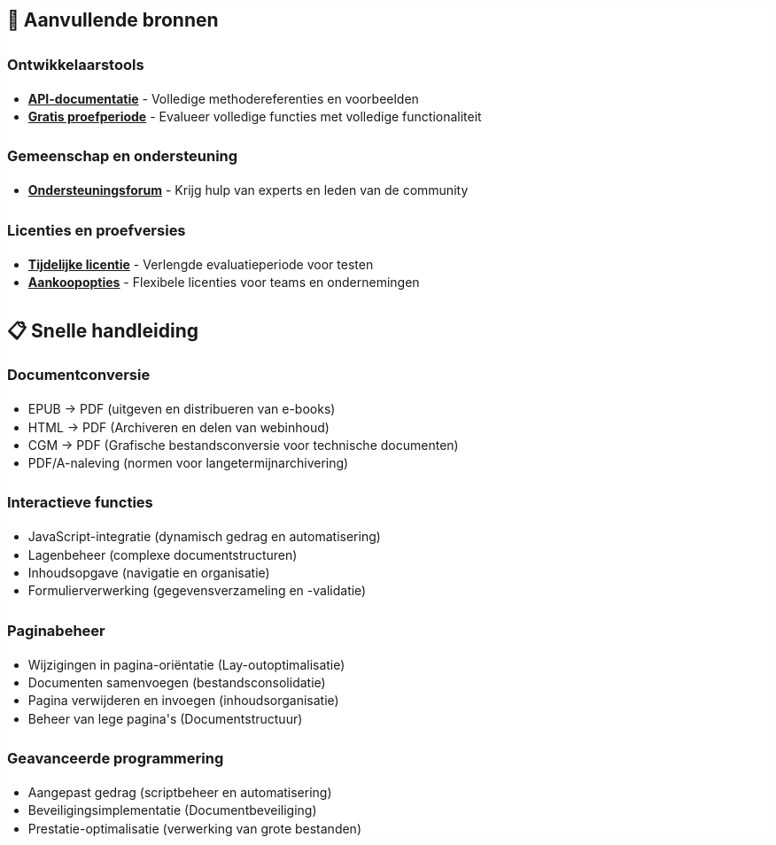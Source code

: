 ## 🔗 Aanvullende bronnen

### **Ontwikkelaarstools**
- **[API-documentatie](https://reference.aspose.com/pdf/net/)** - Volledige methodereferenties en voorbeelden
- **[Gratis proefperiode](https://releases.aspose.com/pdf/net/)** - Evalueer volledige functies met volledige functionaliteit

### **Gemeenschap en ondersteuning**
- **[Ondersteuningsforum](https://forum.aspose.com/c/pdf/10)** - Krijg hulp van experts en leden van de community

### **Licenties en proefversies**
- **[Tijdelijke licentie](https://purchase.conholdate.com/temporary-license/)** - Verlengde evaluatieperiode voor testen
- **[Aankoopopties](https://purchase.conholdate.com/buy)** - Flexibele licenties voor teams en ondernemingen

## 📋 Snelle handleiding

### **Documentconversie**
- EPUB → PDF (uitgeven en distribueren van e-books)
- HTML → PDF (Archiveren en delen van webinhoud)
- CGM → PDF (Grafische bestandsconversie voor technische documenten)
- PDF/A-naleving (normen voor langetermijnarchivering)

### **Interactieve functies**
- JavaScript-integratie (dynamisch gedrag en automatisering)
- Lagenbeheer (complexe documentstructuren)
- Inhoudsopgave (navigatie en organisatie)
- Formulierverwerking (gegevensverzameling en -validatie)

### **Paginabeheer**
- Wijzigingen in pagina-oriëntatie (Lay-outoptimalisatie)
- Documenten samenvoegen (bestandsconsolidatie)
- Pagina verwijderen en invoegen (inhoudsorganisatie)
- Beheer van lege pagina's (Documentstructuur)

### **Geavanceerde programmering**
- Aangepast gedrag (scriptbeheer en automatisering)
- Beveiligingsimplementatie (Documentbeveiliging)
- Prestatie-optimalisatie (verwerking van grote bestanden)